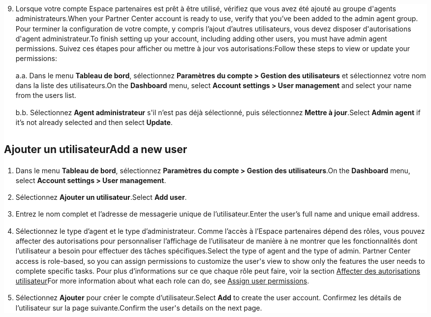 9.  <span data-ttu-id="8acf5-162">Lorsque votre compte Espace partenaires est prêt à être utilisé, vérifiez que vous avez été ajouté au groupe d'agents administrateurs.</span><span class="sxs-lookup"><span data-stu-id="8acf5-162">When your Partner Center account is ready to use, verify that you’ve been added to the admin agent group.</span></span> <span data-ttu-id="8acf5-163">Pour terminer la configuration de votre compte, y compris l’ajout d’autres utilisateurs, vous devez disposer d'autorisations d'agent administrateur.</span><span class="sxs-lookup"><span data-stu-id="8acf5-163">To finish setting up your account, including adding other users, you must have admin agent permissions.</span></span> <span data-ttu-id="8acf5-164">Suivez ces étapes pour afficher ou mettre à jour vos autorisations:</span><span class="sxs-lookup"><span data-stu-id="8acf5-164">Follow these steps to view or update your permissions:</span></span>

    <span data-ttu-id="8acf5-165">a.</span><span class="sxs-lookup"><span data-stu-id="8acf5-165">a.</span></span>  <span data-ttu-id="8acf5-166">Dans le menu **Tableau de bord**, sélectionnez **Paramètres du compte > Gestion des utilisateurs** et sélectionnez votre nom dans la liste des utilisateurs.</span><span class="sxs-lookup"><span data-stu-id="8acf5-166">On the **Dashboard** menu, select **Account settings > User management** and select your name from the users list.</span></span> 

    <span data-ttu-id="8acf5-167">b.</span><span class="sxs-lookup"><span data-stu-id="8acf5-167">b.</span></span>  <span data-ttu-id="8acf5-168">Sélectionnez **Agent administrateur** s'il n’est pas déjà sélectionné, puis sélectionnez **Mettre à jour**.</span><span class="sxs-lookup"><span data-stu-id="8acf5-168">Select **Admin agent** if it’s not already selected and then select **Update**.</span></span>   

## <a name="add-a-new-user"></a><span data-ttu-id="8acf5-169">Ajouter un utilisateur</span><span class="sxs-lookup"><span data-stu-id="8acf5-169">Add a new user</span></span>

1. <span data-ttu-id="8acf5-170">Dans le menu **Tableau de bord**, sélectionnez **Paramètres du compte > Gestion des utilisateurs**.</span><span class="sxs-lookup"><span data-stu-id="8acf5-170">On the **Dashboard** menu, select **Account settings > User management**.</span></span>

2. <span data-ttu-id="8acf5-171">Sélectionnez **Ajouter un utilisateur**.</span><span class="sxs-lookup"><span data-stu-id="8acf5-171">Select **Add user**.</span></span>

3. <span data-ttu-id="8acf5-172">Entrez le nom complet et l’adresse de messagerie unique de l’utilisateur.</span><span class="sxs-lookup"><span data-stu-id="8acf5-172">Enter the user’s full name and unique email address.</span></span>

4. <span data-ttu-id="8acf5-173">Sélectionnez le type d’agent et le type d’administrateur. Comme l’accès à l’Espace partenaires dépend des rôles, vous pouvez affecter des autorisations pour personnaliser l’affichage de l’utilisateur de manière à ne montrer que les fonctionnalités dont l’utilisateur a besoin pour effectuer des tâches spécifiques.</span><span class="sxs-lookup"><span data-stu-id="8acf5-173">Select the type of agent and the type of admin. Partner Center access is role-based, so you can assign permissions to customize the user's view to show only the features the user needs to complete specific tasks.</span></span> <span data-ttu-id="8acf5-174">Pour plus d’informations sur ce que chaque rôle peut faire, voir la section [Affecter des autorisations utilisateur](#assignuserpermissions)</span><span class="sxs-lookup"><span data-stu-id="8acf5-174">For more information about what each role can do, see [Assign user permissions](#assignuserpermissions).</span></span>

5. <span data-ttu-id="8acf5-175">Sélectionnez **Ajouter** pour créer le compte d’utilisateur.</span><span class="sxs-lookup"><span data-stu-id="8acf5-175">Select **Add** to create the user account.</span></span> <span data-ttu-id="8acf5-176">Confirmez les détails de l’utilisateur sur la page suivante.</span><span class="sxs-lookup"><span data-stu-id="8acf5-176">Confirm the user's details on the next page.</span></span>
